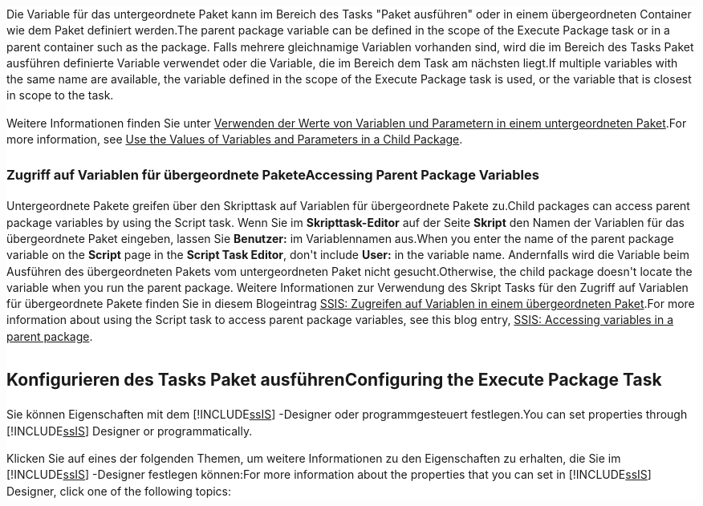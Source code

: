 <span data-ttu-id="0dcfe-176">Die Variable für das untergeordnete Paket kann im Bereich des Tasks "Paket ausführen" oder in einem übergeordneten Container wie dem Paket definiert werden.</span><span class="sxs-lookup"><span data-stu-id="0dcfe-176">The parent package variable can be defined in the scope of the Execute Package task or in a parent container such as the package.</span></span> <span data-ttu-id="0dcfe-177">Falls mehrere gleichnamige Variablen vorhanden sind, wird die im Bereich des Tasks Paket ausführen definierte Variable verwendet oder die Variable, die im Bereich dem Task am nächsten liegt.</span><span class="sxs-lookup"><span data-stu-id="0dcfe-177">If multiple variables with the same name are available, the variable defined in the scope of the Execute Package task is used, or the variable that is closest in scope to the task.</span></span>  
  
 <span data-ttu-id="0dcfe-178">Weitere Informationen finden Sie unter [Verwenden der Werte von Variablen und Parametern in einem untergeordneten Paket](../use-the-values-of-variables-and-parameters-in-a-child-package.md).</span><span class="sxs-lookup"><span data-stu-id="0dcfe-178">For more information, see [Use the Values of Variables and Parameters in a Child Package](../use-the-values-of-variables-and-parameters-in-a-child-package.md).</span></span>  
  
### <a name="accessing-parent-package-variables"></a><span data-ttu-id="0dcfe-179">Zugriff auf Variablen für übergeordnete Pakete</span><span class="sxs-lookup"><span data-stu-id="0dcfe-179">Accessing Parent Package Variables</span></span>  
 <span data-ttu-id="0dcfe-180">Untergeordnete Pakete greifen über den Skripttask auf Variablen für übergeordnete Pakete zu.</span><span class="sxs-lookup"><span data-stu-id="0dcfe-180">Child packages can access parent package variables by using the Script task.</span></span> <span data-ttu-id="0dcfe-181">Wenn Sie im **Skripttask-Editor** auf der Seite **Skript** den Namen der Variablen für das übergeordnete Paket eingeben, lassen Sie **Benutzer:** im Variablennamen aus.</span><span class="sxs-lookup"><span data-stu-id="0dcfe-181">When you enter the name of the parent package variable on the **Script** page in the **Script Task Editor**, don't include **User:** in the variable name.</span></span> <span data-ttu-id="0dcfe-182">Andernfalls wird die Variable beim Ausführen des übergeordneten Pakets vom untergeordneten Paket nicht gesucht.</span><span class="sxs-lookup"><span data-stu-id="0dcfe-182">Otherwise, the child package doesn't locate the variable when you run the parent package.</span></span> <span data-ttu-id="0dcfe-183">Weitere Informationen zur Verwendung des Skript Tasks für den Zugriff auf Variablen für übergeordnete Pakete finden Sie in diesem Blogeintrag [SSIS: Zugreifen auf Variablen in einem übergeordneten Paket](https://andyleonard.blog/2015/08/ssis-design-pattern-access-parent-variables-from-a-child-package-in-the-ssis-catalog/).</span><span class="sxs-lookup"><span data-stu-id="0dcfe-183">For more information about using the Script task to access parent package variables, see this blog entry, [SSIS: Accessing variables in a parent package](https://andyleonard.blog/2015/08/ssis-design-pattern-access-parent-variables-from-a-child-package-in-the-ssis-catalog/).</span></span>  
  
## <a name="configuring-the-execute-package-task"></a><span data-ttu-id="0dcfe-184">Konfigurieren des Tasks Paket ausführen</span><span class="sxs-lookup"><span data-stu-id="0dcfe-184">Configuring the Execute Package Task</span></span>  
 <span data-ttu-id="0dcfe-185">Sie können Eigenschaften mit dem [!INCLUDE[ssIS](../../includes/ssis-md.md)] -Designer oder programmgesteuert festlegen.</span><span class="sxs-lookup"><span data-stu-id="0dcfe-185">You can set properties through [!INCLUDE[ssIS](../../includes/ssis-md.md)] Designer or programmatically.</span></span>  
  
 <span data-ttu-id="0dcfe-186">Klicken Sie auf eines der folgenden Themen, um weitere Informationen zu den Eigenschaften zu erhalten, die Sie im [!INCLUDE[ssIS](../../includes/ssis-md.md)] -Designer festlegen können:</span><span class="sxs-lookup"><span data-stu-id="0dcfe-186">For more information about the properties that you can set in [!INCLUDE[ssIS](../../includes/ssis-md.md)] Designer, click one of the following topics:</span></span>  
  